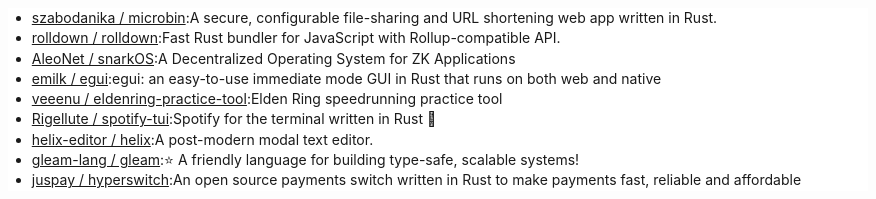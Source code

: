* [szabodanika / microbin](https://github.com/szabodanika/microbin):A secure, configurable file-sharing and URL shortening web app written in Rust.
* [rolldown / rolldown](https://github.com/rolldown/rolldown):Fast Rust bundler for JavaScript with Rollup-compatible API.
* [AleoNet / snarkOS](https://github.com/AleoNet/snarkOS):A Decentralized Operating System for ZK Applications
* [emilk / egui](https://github.com/emilk/egui):egui: an easy-to-use immediate mode GUI in Rust that runs on both web and native
* [veeenu / eldenring-practice-tool](https://github.com/veeenu/eldenring-practice-tool):Elden Ring speedrunning practice tool
* [Rigellute / spotify-tui](https://github.com/Rigellute/spotify-tui):Spotify for the terminal written in Rust 🚀
* [helix-editor / helix](https://github.com/helix-editor/helix):A post-modern modal text editor.
* [gleam-lang / gleam](https://github.com/gleam-lang/gleam):⭐️ A friendly language for building type-safe, scalable systems!
* [juspay / hyperswitch](https://github.com/juspay/hyperswitch):An open source payments switch written in Rust to make payments fast, reliable and affordable
